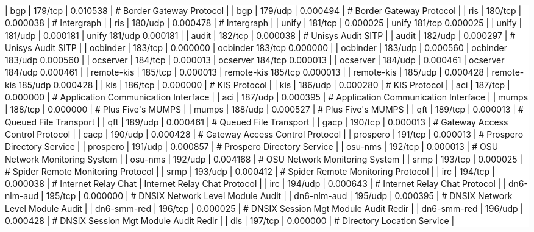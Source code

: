 | bgp | 179/tcp | 0.010538 | # Border Gateway Protocol |
| bgp | 179/udp | 0.000494 | # Border Gateway Protocol |
| ris | 180/tcp | 0.000038 | # Intergraph |
| ris | 180/udp | 0.000478 | # Intergraph |
| unify | 181/tcp | 0.000025 | unify 181/tcp 0.000025 |
| unify | 181/udp | 0.000181 | unify 181/udp 0.000181 |
| audit | 182/tcp | 0.000038 | # Unisys Audit SITP |
| audit | 182/udp | 0.000297 | # Unisys Audit SITP |
| ocbinder | 183/tcp | 0.000000 | ocbinder 183/tcp 0.000000 |
| ocbinder | 183/udp | 0.000560 | ocbinder 183/udp 0.000560 |
| ocserver | 184/tcp | 0.000013 | ocserver 184/tcp 0.000013 |
| ocserver | 184/udp | 0.000461 | ocserver 184/udp 0.000461 |
| remote-kis | 185/tcp | 0.000013 | remote-kis 185/tcp 0.000013 |
| remote-kis | 185/udp | 0.000428 | remote-kis 185/udp 0.000428 |
| kis | 186/tcp | 0.000000 | # KIS Protocol |
| kis | 186/udp | 0.000280 | # KIS Protocol |
| aci | 187/tcp | 0.000000 | # Application Communication Interface |
| aci | 187/udp | 0.000395 | # Application Communication Interface |
| mumps | 188/tcp | 0.000000 | # Plus Five's MUMPS |
| mumps | 188/udp | 0.000527 | # Plus Five's MUMPS |
| qft | 189/tcp | 0.000013 | # Queued File Transport |
| qft | 189/udp | 0.000461 | # Queued File Transport |
| gacp | 190/tcp | 0.000013 | # Gateway Access Control Protocol |
| cacp | 190/udp | 0.000428 | # Gateway Access Control Protocol |
| prospero | 191/tcp | 0.000013 | # Prospero Directory Service |
| prospero | 191/udp | 0.000857 | # Prospero Directory Service |
| osu-nms | 192/tcp | 0.000013 | # OSU Network Monitoring System |
| osu-nms | 192/udp | 0.004168 | # OSU Network Monitoring System |
| srmp | 193/tcp | 0.000025 | # Spider Remote Monitoring Protocol |
| srmp | 193/udp | 0.000412 | # Spider Remote Monitoring Protocol |
| irc | 194/tcp | 0.000038 | # Internet Relay Chat | Internet Relay Chat Protocol |
| irc | 194/udp | 0.000643 | # Internet Relay Chat Protocol |
| dn6-nlm-aud | 195/tcp | 0.000000 | # DNSIX Network Level Module Audit |
| dn6-nlm-aud | 195/udp | 0.000395 | # DNSIX Network Level Module Audit |
| dn6-smm-red | 196/tcp | 0.000025 | # DNSIX Session Mgt Module Audit Redir |
| dn6-smm-red | 196/udp | 0.000428 | # DNSIX Session Mgt Module Audit Redir |
| dls | 197/tcp | 0.000000 | # Directory Location Service |